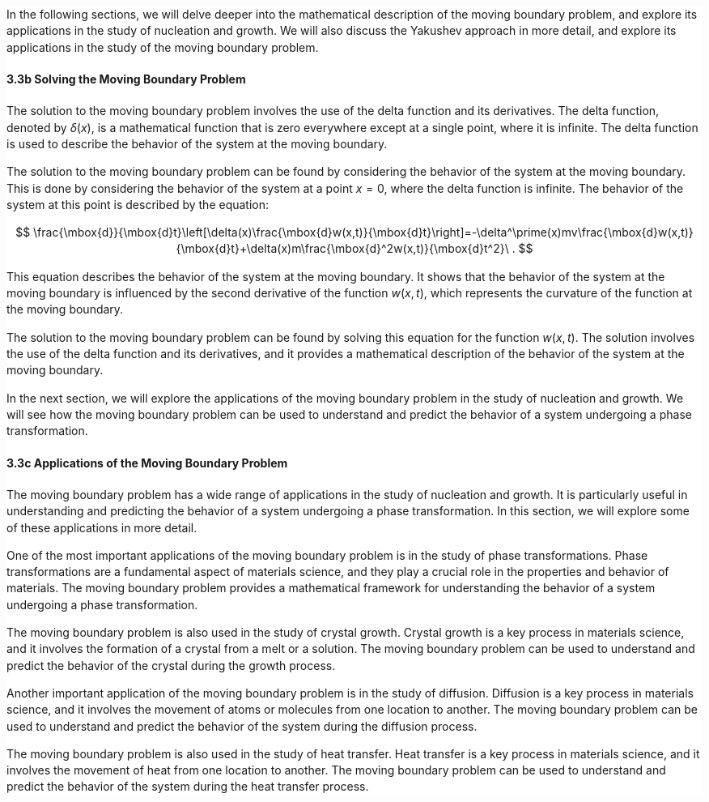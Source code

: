 In the following sections, we will delve deeper into the mathematical description of the moving boundary problem, and explore its applications in the study of nucleation and growth. We will also discuss the Yakushev approach in more detail, and explore its applications in the study of the moving boundary problem.

#### 3.3b Solving the Moving Boundary Problem

The solution to the moving boundary problem involves the use of the delta function and its derivatives. The delta function, denoted by $\delta(x)$, is a mathematical function that is zero everywhere except at a single point, where it is infinite. The delta function is used to describe the behavior of the system at the moving boundary.

The solution to the moving boundary problem can be found by considering the behavior of the system at the moving boundary. This is done by considering the behavior of the system at a point $x=0$, where the delta function is infinite. The behavior of the system at this point is described by the equation:

$$
\frac{\mbox{d}}{\mbox{d}t}\left[\delta(x)\frac{\mbox{d}w(x,t)}{\mbox{d}t}\right]=-\delta^\prime(x)mv\frac{\mbox{d}w(x,t)}{\mbox{d}t}+\delta(x)m\frac{\mbox{d}^2w(x,t)}{\mbox{d}t^2}\ .
$$

This equation describes the behavior of the system at the moving boundary. It shows that the behavior of the system at the moving boundary is influenced by the second derivative of the function $w(x,t)$, which represents the curvature of the function at the moving boundary.

The solution to the moving boundary problem can be found by solving this equation for the function $w(x,t)$. The solution involves the use of the delta function and its derivatives, and it provides a mathematical description of the behavior of the system at the moving boundary.

In the next section, we will explore the applications of the moving boundary problem in the study of nucleation and growth. We will see how the moving boundary problem can be used to understand and predict the behavior of a system undergoing a phase transformation.

#### 3.3c Applications of the Moving Boundary Problem

The moving boundary problem has a wide range of applications in the study of nucleation and growth. It is particularly useful in understanding and predicting the behavior of a system undergoing a phase transformation. In this section, we will explore some of these applications in more detail.

One of the most important applications of the moving boundary problem is in the study of phase transformations. Phase transformations are a fundamental aspect of materials science, and they play a crucial role in the properties and behavior of materials. The moving boundary problem provides a mathematical framework for understanding the behavior of a system undergoing a phase transformation.

The moving boundary problem is also used in the study of crystal growth. Crystal growth is a key process in materials science, and it involves the formation of a crystal from a melt or a solution. The moving boundary problem can be used to understand and predict the behavior of the crystal during the growth process.

Another important application of the moving boundary problem is in the study of diffusion. Diffusion is a key process in materials science, and it involves the movement of atoms or molecules from one location to another. The moving boundary problem can be used to understand and predict the behavior of the system during the diffusion process.

The moving boundary problem is also used in the study of heat transfer. Heat transfer is a key process in materials science, and it involves the movement of heat from one location to another. The moving boundary problem can be used to understand and predict the behavior of the system during the heat transfer process.
